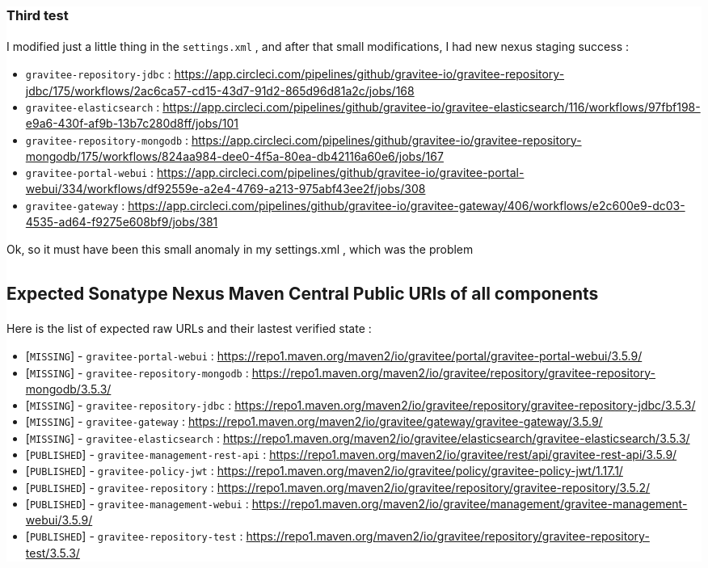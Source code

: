 ### Third test

I modified just a little thing in the `settings.xml` , and after that small modifications, I had new nexus staging success :


* `gravitee-repository-jdbc` : https://app.circleci.com/pipelines/github/gravitee-io/gravitee-repository-jdbc/175/workflows/2ac6ca57-cd15-43d7-91d2-865d96d81a2c/jobs/168
* `gravitee-elasticsearch` : https://app.circleci.com/pipelines/github/gravitee-io/gravitee-elasticsearch/116/workflows/97fbf198-e9a6-430f-af9b-13b7c280d8ff/jobs/101
* `gravitee-repository-mongodb` : https://app.circleci.com/pipelines/github/gravitee-io/gravitee-repository-mongodb/175/workflows/824aa984-dee0-4f5a-80ea-db42116a60e6/jobs/167
* `gravitee-portal-webui` : https://app.circleci.com/pipelines/github/gravitee-io/gravitee-portal-webui/334/workflows/df92559e-a2e4-4769-a213-975abf43ee2f/jobs/308
* `gravitee-gateway` : https://app.circleci.com/pipelines/github/gravitee-io/gravitee-gateway/406/workflows/e2c600e9-dc03-4535-ad64-f9275e608bf9/jobs/381


Ok, so it must have been this small anomaly in my settings.xml , which was the problem

## Expected Sonatype Nexus Maven Central Public URls of all components

Here is the list of expected raw URLs and their lastest verified state :

* [`MISSING`] - `gravitee-portal-webui` : https://repo1.maven.org/maven2/io/gravitee/portal/gravitee-portal-webui/3.5.9/
* [`MISSING`] - `gravitee-repository-mongodb` : https://repo1.maven.org/maven2/io/gravitee/repository/gravitee-repository-mongodb/3.5.3/
* [`MISSING`] - `gravitee-repository-jdbc` : https://repo1.maven.org/maven2/io/gravitee/repository/gravitee-repository-jdbc/3.5.3/
* [`MISSING`] - `gravitee-gateway` : https://repo1.maven.org/maven2/io/gravitee/gateway/gravitee-gateway/3.5.9/
* [`MISSING`] - `gravitee-elasticsearch` : https://repo1.maven.org/maven2/io/gravitee/elasticsearch/gravitee-elasticsearch/3.5.3/
* [`PUBLISHED`] - `gravitee-management-rest-api` :  https://repo1.maven.org/maven2/io/gravitee/rest/api/gravitee-rest-api/3.5.9/
* [`PUBLISHED`] - `gravitee-policy-jwt` : https://repo1.maven.org/maven2/io/gravitee/policy/gravitee-policy-jwt/1.17.1/
* [`PUBLISHED`] - `gravitee-repository` : https://repo1.maven.org/maven2/io/gravitee/repository/gravitee-repository/3.5.2/
* [`PUBLISHED`] - `gravitee-management-webui` : https://repo1.maven.org/maven2/io/gravitee/management/gravitee-management-webui/3.5.9/
* [`PUBLISHED`] - `gravitee-repository-test` : https://repo1.maven.org/maven2/io/gravitee/repository/gravitee-repository-test/3.5.3/
